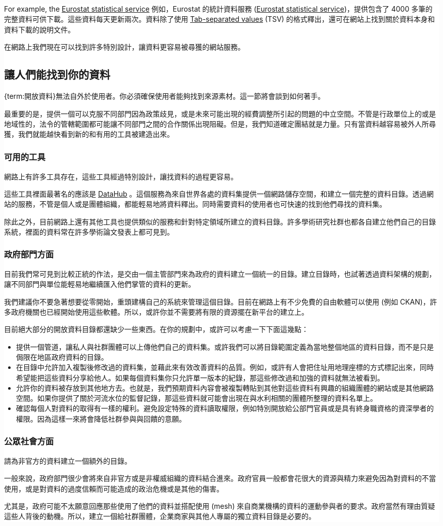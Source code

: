 For example, the [Eurostat statistical service](http://epp.eurostat.ec.europa.eu/) 例如，Eurostat 的統計資料服務 ([Eurostat statistical service](http://epp.eurostat.ec.europa.eu/))，提供包含了 4000 多筆的完整資料可供下載。這些資料每天更新兩次。資料除了使用 [Tab-separated values](/glossary/zh_TW/terms/tab-separated-values/) (TSV) 的格式釋出，還可在網站上找到關於資料本身和資料下載的說明文件。

在網路上我們現在可以找到許多特別設計，讓資料更容易被尋獲的網站服務。

## 讓人們能找到你的資料

{term:開放資料}無法自外於使用者。你必須確保使用者能夠找到來源素材。這一節將會談到如何著手。

最重要的是，提供一個可以克服不同部門因為政策歧見，或是未來可能出現的經費調整所引起的問題的中立空間。不管是行政單位上的或是地域性的，法令的管轄範圍都可能讓不同部門之間的合作關係出現阻礙。但是，我們知道確定團結就是力量。只有當資料越容易被外人所尋獲，我們就能越快看到新的和有用的工具被建造出來。

### 可用的工具

網路上有許多工具存在，這些工具經過特別設計，讓找資料的過程更容易。

這些工具裡面最著名的應該是 [DataHub](http://thedatahub.org/) 。這個服務為來自世界各處的資料集提供一個網路儲存空間，和建立一個完整的資料目錄。透過網站的服務，不管是個人或是團體組織，都能輕易地將資料釋出。同時需要資料的使用者也可快速的找到他們尋找的資料集。

除此之外，目前網路上還有其他工具也提供類似的服務和針對特定領域所建立的資料目錄。許多學術研究社群也都各自建立他們自己的目錄系統，裡面的資料常在許多學術論文發表上都可見到。

### 政府部門方面

目前我們常可見到比較正統的作法，是交由一個主管部門來為政府的資料建立一個統一的目錄。建立目錄時，也試著透過資料架構的規劃，讓不同部門與單位能輕易地繼續匯入他們掌管的資料的更新。

我們建議你不要急著想要從零開始，重頭建構自己的系統來管理這個目錄。目前在網路上有不少免費的自由軟體可以使用 (例如 CKAN)，許多政府機關也已經開始使用這些軟體。所以，或許你並不需要將有限的資源擺在新平台的建立上。

目前絕大部分的開放資料目錄都還缺少一些東西。在你的規劃中，或許可以考慮一下下面這幾點：

-   提供一個管道，讓私人與社群團體可以上傳他們自己的資料集。或許我們可以將目錄範圍定義為當地整個地區的資料目錄，而不是只是侷限在地區政府資料的目錄。
-   在目錄中允許加入複製後修改過的資料集，並藉此來有效改善資料的品質。例如，或許有人會把住址用地理座標的方式標記出來，同時希望能把這些資料分享給他人。如果每個資料集你只允許單一版本的紀錄，那這些修改過和加強的資料就無法被看到。
-   允許你的資料被存放到其他地方去。也就是，我們預期資料內容會被複製轉貼到其他對這些資料有興趣的組織團體的網站或是其他網路空間。如果你提供了關於河流水位的監督記錄，那這些資料就可能會出現在與水利相關的團體所整理的資料名單上。
-   確認每個人對資料的取得有一樣的權利。避免設定特殊的資料讀取權限，例如特別開放給公部門官員或是具有終身職資格的資深學者的權限。因為這樣一來將會降低社群參與與回饋的意願。

### 公眾社會方面

請為非官方的資料建立一個額外的目錄。

一般來說，政府部門很少會將來自非官方或是非權威組織的資料結合進來。政府官員一般都會花很大的資源與精力來避免因為對資料的不當使用，或是對資料的過度信賴而可能造成的政治危機或是其他的傷害。

尤其是，政府可能不太願意回應那些使用了他們的資料並搭配使用 (mesh) 來自商業機構的資料的運動參與者的要求。政府當然有理由質疑這些人背後的動機。所以，建立一個給社群團體，企業商家與其他人專屬的獨立資料目錄是必要的。
